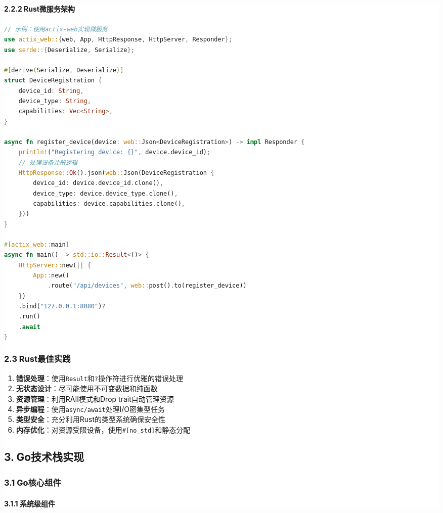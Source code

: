 #### 2.2.2 Rust微服务架构

```rust
// 示例：使用actix-web实现微服务
use actix_web::{web, App, HttpResponse, HttpServer, Responder};
use serde::{Deserialize, Serialize};

#[derive(Serialize, Deserialize)]
struct DeviceRegistration {
    device_id: String,
    device_type: String,
    capabilities: Vec<String>,
}

async fn register_device(device: web::Json<DeviceRegistration>) -> impl Responder {
    println!("Registering device: {}", device.device_id);
    // 处理设备注册逻辑
    HttpResponse::Ok().json(web::Json(DeviceRegistration {
        device_id: device.device_id.clone(),
        device_type: device.device_type.clone(),
        capabilities: device.capabilities.clone(),
    }))
}

#[actix_web::main]
async fn main() -> std::io::Result<()> {
    HttpServer::new(|| {
        App::new()
            .route("/api/devices", web::post().to(register_device))
    })
    .bind("127.0.0.1:8080")?
    .run()
    .await
}
```

### 2.3 Rust最佳实践

1. **错误处理**：使用`Result`和`?`操作符进行优雅的错误处理
2. **无状态设计**：尽可能使用不可变数据和纯函数
3. **资源管理**：利用RAII模式和Drop trait自动管理资源
4. **异步编程**：使用`async/await`处理I/O密集型任务
5. **类型安全**：充分利用Rust的类型系统确保安全性
6. **内存优化**：对资源受限设备，使用`#[no_std]`和静态分配

## 3. Go技术栈实现

### 3.1 Go核心组件

#### 3.1.1 系统级组件
